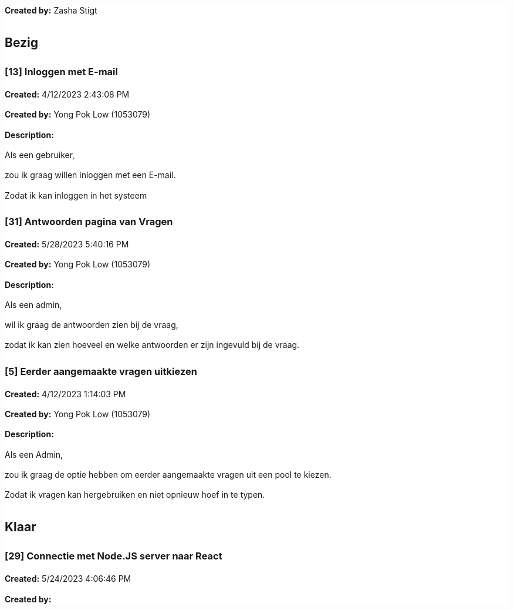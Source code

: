 **Created by:** Zasha Stigt



## Bezig

### [13] Inloggen met E-mail

**Created:** 4/12/2023 2:43:08 PM

**Created by:** Yong Pok Low (1053079)



**Description:**

Als een gebruiker,

zou ik graag willen inloggen met een E-mail.

Zodat ik kan inloggen in het systeem

### [31] Antwoorden pagina van Vragen

**Created:** 5/28/2023 5:40:16 PM

**Created by:** Yong Pok Low (1053079)



**Description:**

Als een admin,

wil ik graag de antwoorden zien bij de vraag,

zodat ik kan zien hoeveel en welke antwoorden er zijn ingevuld bij de vraag.

### [5] Eerder aangemaakte vragen uitkiezen

**Created:** 4/12/2023 1:14:03 PM

**Created by:** Yong Pok Low (1053079)



**Description:**

Als een Admin,

zou ik graag de optie hebben om eerder aangemaakte vragen uit een pool te kiezen.

Zodat ik vragen kan hergebruiken en niet opnieuw hoef in te typen.

## Klaar

### [29] Connectie met Node.JS server naar React

**Created:** 5/24/2023 4:06:46 PM

**Created by:** 
